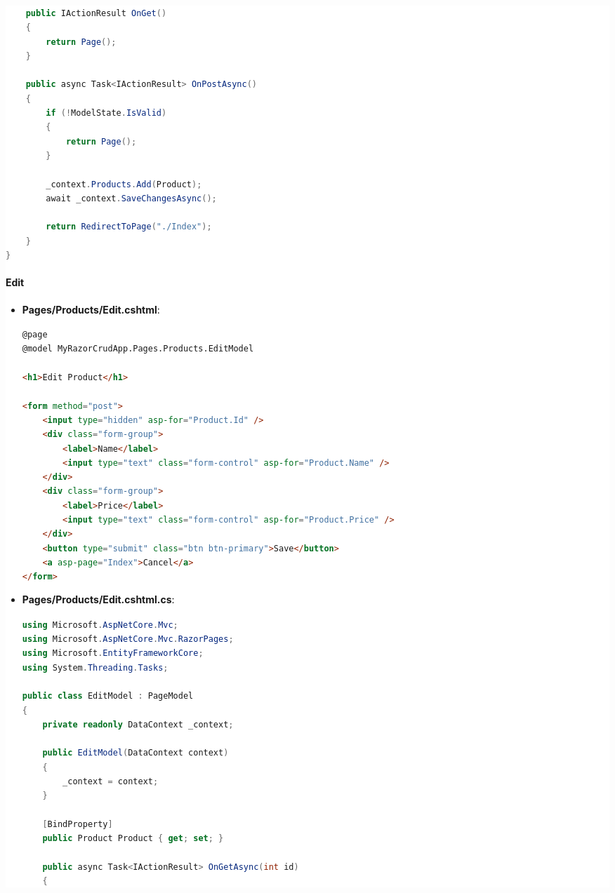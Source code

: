    ```csharp
       public IActionResult OnGet()
       {
           return Page();
       }

       public async Task<IActionResult> OnPostAsync()
       {
           if (!ModelState.IsValid)
           {
               return Page();
           }

           _context.Products.Add(Product);
           await _context.SaveChangesAsync();

           return RedirectToPage("./Index");
       }
   }
   ```

#### Edit
- **Pages/Products/Edit.cshtml**:
   ```html
   @page
   @model MyRazorCrudApp.Pages.Products.EditModel

   <h1>Edit Product</h1>

   <form method="post">
       <input type="hidden" asp-for="Product.Id" />
       <div class="form-group">
           <label>Name</label>
           <input type="text" class="form-control" asp-for="Product.Name" />
       </div>
       <div class="form-group">
           <label>Price</label>
           <input type="text" class="form-control" asp-for="Product.Price" />
       </div>
       <button type="submit" class="btn btn-primary">Save</button>
       <a asp-page="Index">Cancel</a>
   </form>
   ```

- **Pages/Products/Edit.cshtml.cs**:
   ```csharp
   using Microsoft.AspNetCore.Mvc;
   using Microsoft.AspNetCore.Mvc.RazorPages;
   using Microsoft.EntityFrameworkCore;
   using System.Threading.Tasks;

   public class EditModel : PageModel
   {
       private readonly DataContext _context;

       public EditModel(DataContext context)
       {
           _context = context;
       }

       [BindProperty]
       public Product Product { get; set; }

       public async Task<IActionResult> OnGetAsync(int id)
       {
   ```